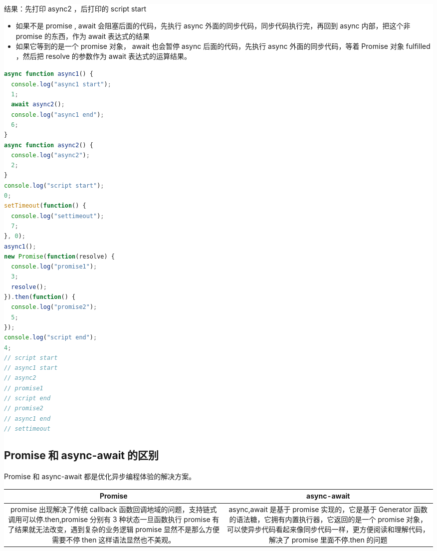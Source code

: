 结果：先打印 async2 ，后打印的 script start

- 如果不是 promise , await 会阻塞后面的代码，先执行 async 外面的同步代码，同步代码执行完，再回到 async 内部，把这个非 promise 的东西，作为 await 表达式的结果
- 如果它等到的是一个 promise 对象， await 也会暂停 async 后面的代码，先执行 async 外面的同步代码，等着 Promise 对象 fulfilled ，然后把 resolve 的参数作为 await 表达式的运算结果。

```js
async function async1() {
  console.log("async1 start");
  1;
  await async2();
  console.log("async1 end");
  6;
}
async function async2() {
  console.log("async2");
  2;
}
console.log("script start");
0;
setTimeout(function() {
  console.log("settimeout");
  7;
}, 0);
async1();
new Promise(function(resolve) {
  console.log("promise1");
  3;
  resolve();
}).then(function() {
  console.log("promise2");
  5;
});
console.log("script end");
4;
// script start
// async1 start
// async2
// promise1
// script end
// promise2
// async1 end
// settimeout
```

## Promise 和 async-await 的区别

Promise 和 async-await 都是优化异步编程体验的解决方案。

|                                                                                                           Promise                                                                                                           |                                                                                                   async-await                                                                                                    |
| :-------------------------------------------------------------------------------------------------------------------------------------------------------------------------------------------------------------------------: | :--------------------------------------------------------------------------------------------------------------------------------------------------------------------------------------------------------------: |
| promise 出现解决了传统 callback 函数回调地域的问题，支持链式调用可以停.then,promise 分别有 3 种状态一旦函数执行 promise 有了结果就无法改变，遇到复杂的业务逻辑 promise 显然不是那么方便需要不停 then 这样语法显然也不美观。 | async,await 是基于 promise 实现的，它是基于 Generator 函数的语法糖，它拥有内置执行器，它返回的是一个 promise 对象，可以使异步代码看起来像同步代码一样，更方便阅读和理解代码，解决了 promise 里面不停.then 的问题 |
